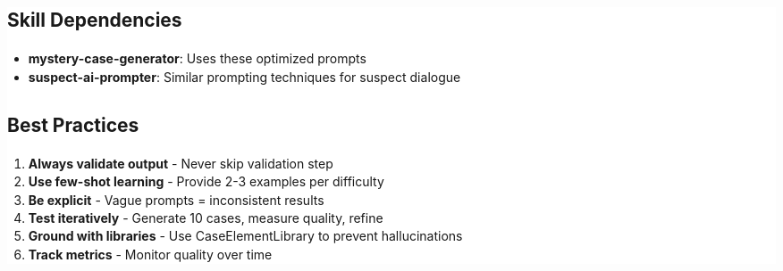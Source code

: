 ## Skill Dependencies

- **mystery-case-generator**: Uses these optimized prompts
- **suspect-ai-prompter**: Similar prompting techniques for suspect dialogue

## Best Practices

1. **Always validate output** - Never skip validation step
2. **Use few-shot learning** - Provide 2-3 examples per difficulty
3. **Be explicit** - Vague prompts = inconsistent results
4. **Test iteratively** - Generate 10 cases, measure quality, refine
5. **Ground with libraries** - Use CaseElementLibrary to prevent hallucinations
6. **Track metrics** - Monitor quality over time
